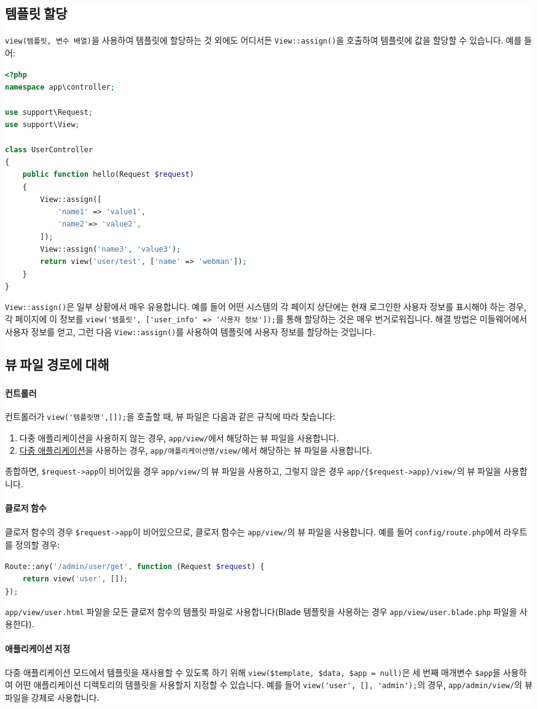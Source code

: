 ## 템플릿 할당
`view(템플릿, 변수 배열)`을 사용하여 템플릿에 할당하는 것 외에도 어디서든 `View::assign()`을 호출하여 템플릿에 값을 할당할 수 있습니다. 예를 들어:
```php
<?php
namespace app\controller;

use support\Request;
use support\View;

class UserController
{
    public function hello(Request $request)
    {
        View::assign([
            'name1' => 'value1',
            'name2'=> 'value2',
        ]);
        View::assign('name3', 'value3');
        return view('user/test', ['name' => 'webman']);
    }
}
```
`View::assign()`은 일부 상황에서 매우 유용합니다. 예를 들어 어떤 시스템의 각 페이지 상단에는 현재 로그인한 사용자 정보를 표시해야 하는 경우, 각 페이지에 이 정보를 `view('템플릿', ['user_info' => '사용자 정보']);`를 통해 할당하는 것은 매우 번거로워집니다. 해결 방법은 미들웨어에서 사용자 정보를 얻고, 그런 다음 `View::assign()`를 사용하여 템플릿에 사용자 정보를 할당하는 것입니다.

## 뷰 파일 경로에 대해

#### 컨트롤러
컨트롤러가 `view('템플릿명',[]);`을 호출할 때, 뷰 파일은 다음과 같은 규칙에 따라 찾습니다:

1. 다중 애플리케이션을 사용하지 않는 경우, `app/view/`에서 해당하는 뷰 파일을 사용합니다.
2. [다중 애플리케이션](multiapp.md)을 사용하는 경우, `app/애플리케이션명/view/`에서 해당하는 뷰 파일을 사용합니다.

종합하면, `$request->app`이 비어있을 경우 `app/view/`의 뷰 파일을 사용하고, 그렇지 않은 경우 `app/{$request->app}/view/`의 뷰 파일을 사용합니다.

#### 클로저 함수
클로저 함수의 경우 `$request->app`이 비어있으므로, 클로저 함수는 `app/view/`의 뷰 파일을 사용합니다. 예를 들어 `config/route.php`에서 라우트를 정의할 경우:
```php
Route::any('/admin/user/get', function (Request $request) {
    return view('user', []);
});
```
`app/view/user.html` 파일을 모든 클로저 함수의 템플릿 파일로 사용합니다(Blade 템플릿을 사용하는 경우 `app/view/user.blade.php` 파일을 사용한다).

#### 애플리케이션 지정
다중 애플리케이션 모드에서 템플릿을 재사용할 수 있도록 하기 위해 `view($template, $data, $app = null)`은 세 번째 매개변수 `$app`을 사용하여 어떤 애플리케이션 디렉토리의 템플릿을 사용할지 지정할 수 있습니다. 예를 들어 `view('user', [], 'admin');`의 경우, `app/admin/view/`의 뷰 파일을 강제로 사용합니다.
